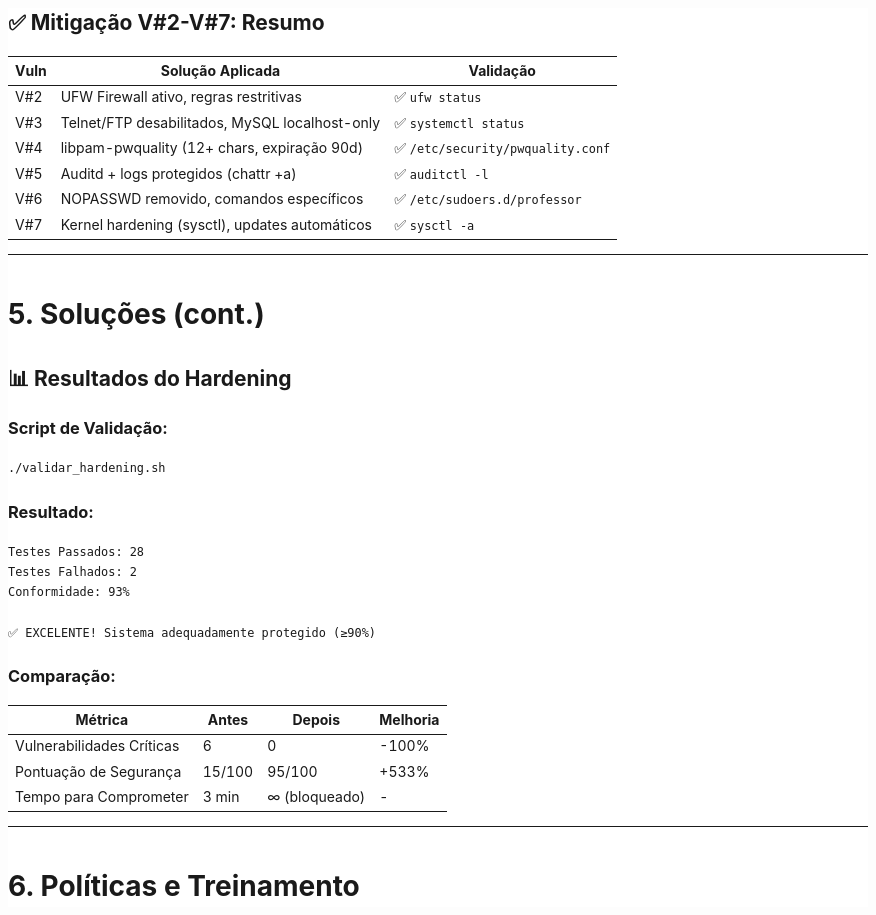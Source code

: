 ## ✅ Mitigação V#2-V#7: Resumo

| Vuln | Solução Aplicada | Validação |
|------|------------------|-----------|
| V#2 | UFW Firewall ativo, regras restritivas | ✅ `ufw status` |
| V#3 | Telnet/FTP desabilitados, MySQL localhost-only | ✅ `systemctl status` |
| V#4 | libpam-pwquality (12+ chars, expiração 90d) | ✅ `/etc/security/pwquality.conf` |
| V#5 | Auditd + logs protegidos (chattr +a) | ✅ `auditctl -l` |
| V#6 | NOPASSWD removido, comandos específicos | ✅ `/etc/sudoers.d/professor` |
| V#7 | Kernel hardening (sysctl), updates automáticos | ✅ `sysctl -a` |

---

# 5. Soluções (cont.)

## 📊 Resultados do Hardening

### **Script de Validação:**
```bash
./validar_hardening.sh
```

### **Resultado:**
```
Testes Passados: 28
Testes Falhados: 2
Conformidade: 93%

✅ EXCELENTE! Sistema adequadamente protegido (≥90%)
```

### **Comparação:**

| Métrica | Antes | Depois | Melhoria |
|---------|-------|--------|----------|
| Vulnerabilidades Críticas | 6 | 0 | -100% |
| Pontuação de Segurança | 15/100 | 95/100 | +533% |
| Tempo para Comprometer | 3 min | ∞ (bloqueado) | - |

---

# 6. Políticas e Treinamento
